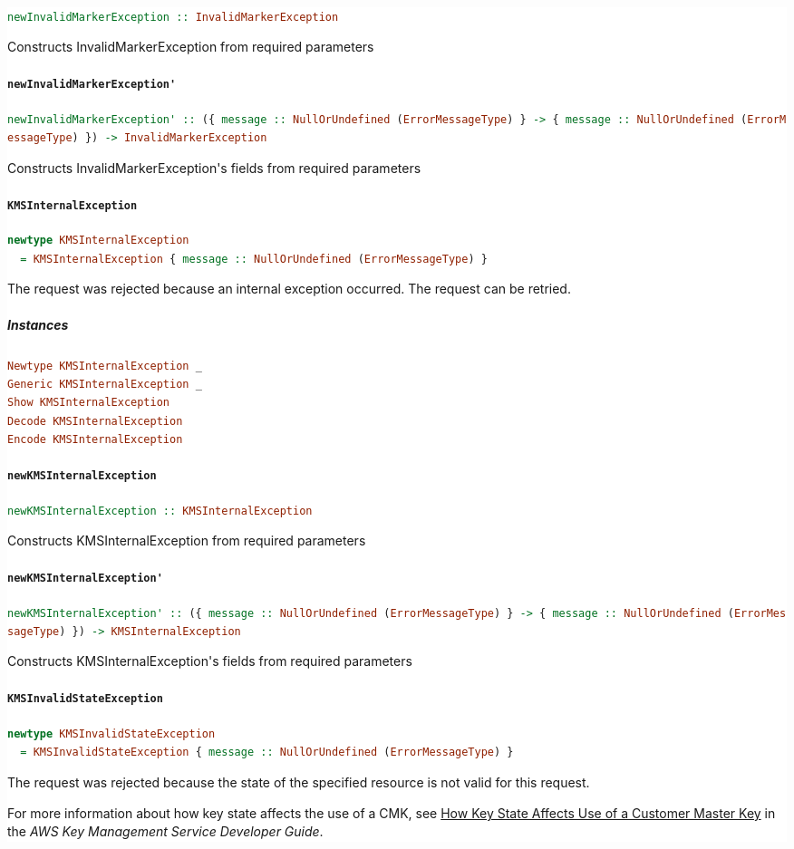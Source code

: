 ``` purescript
newInvalidMarkerException :: InvalidMarkerException
```

Constructs InvalidMarkerException from required parameters

#### `newInvalidMarkerException'`

``` purescript
newInvalidMarkerException' :: ({ message :: NullOrUndefined (ErrorMessageType) } -> { message :: NullOrUndefined (ErrorMessageType) }) -> InvalidMarkerException
```

Constructs InvalidMarkerException's fields from required parameters

#### `KMSInternalException`

``` purescript
newtype KMSInternalException
  = KMSInternalException { message :: NullOrUndefined (ErrorMessageType) }
```

<p>The request was rejected because an internal exception occurred. The request can be retried.</p>

##### Instances
``` purescript
Newtype KMSInternalException _
Generic KMSInternalException _
Show KMSInternalException
Decode KMSInternalException
Encode KMSInternalException
```

#### `newKMSInternalException`

``` purescript
newKMSInternalException :: KMSInternalException
```

Constructs KMSInternalException from required parameters

#### `newKMSInternalException'`

``` purescript
newKMSInternalException' :: ({ message :: NullOrUndefined (ErrorMessageType) } -> { message :: NullOrUndefined (ErrorMessageType) }) -> KMSInternalException
```

Constructs KMSInternalException's fields from required parameters

#### `KMSInvalidStateException`

``` purescript
newtype KMSInvalidStateException
  = KMSInvalidStateException { message :: NullOrUndefined (ErrorMessageType) }
```

<p>The request was rejected because the state of the specified resource is not valid for this request.</p> <p>For more information about how key state affects the use of a CMK, see <a href="http://docs.aws.amazon.com/kms/latest/developerguide/key-state.html">How Key State Affects Use of a Customer Master Key</a> in the <i>AWS Key Management Service Developer Guide</i>.</p>
